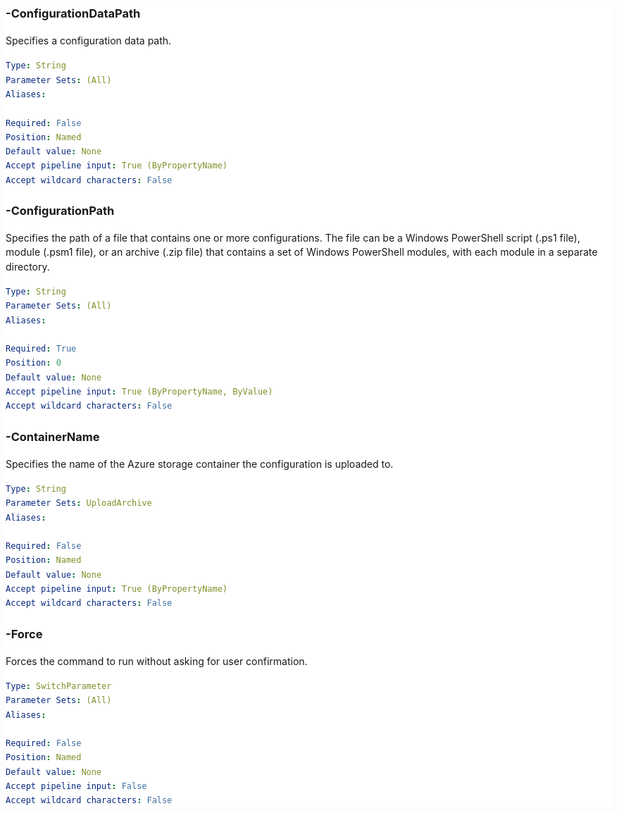 ### -ConfigurationDataPath
Specifies a configuration data path.

```yaml
Type: String
Parameter Sets: (All)
Aliases: 

Required: False
Position: Named
Default value: None
Accept pipeline input: True (ByPropertyName)
Accept wildcard characters: False
```

### -ConfigurationPath
Specifies the path of a file that contains one or more configurations.
The file can be a Windows PowerShell script (.ps1 file), module (.psm1 file), or an archive (.zip file) that contains a set of Windows PowerShell modules, with each module in a separate directory.

```yaml
Type: String
Parameter Sets: (All)
Aliases: 

Required: True
Position: 0
Default value: None
Accept pipeline input: True (ByPropertyName, ByValue)
Accept wildcard characters: False
```

### -ContainerName
Specifies the name of the Azure storage container the configuration is uploaded to.

```yaml
Type: String
Parameter Sets: UploadArchive
Aliases: 

Required: False
Position: Named
Default value: None
Accept pipeline input: True (ByPropertyName)
Accept wildcard characters: False
```

### -Force
Forces the command to run without asking for user confirmation.

```yaml
Type: SwitchParameter
Parameter Sets: (All)
Aliases: 

Required: False
Position: Named
Default value: None
Accept pipeline input: False
Accept wildcard characters: False
```
